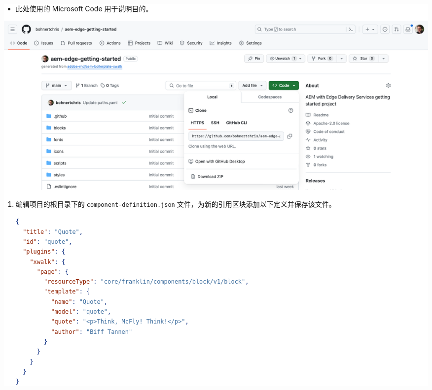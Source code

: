    * 此处使用的 Microsoft Code 用于说明目的。

   ![克隆项目](assets/create-block/clone.png)

1. 编辑项目的根目录下的 `component-definition.json` 文件，为新的引用区块添加以下定义并保存该文件。

   ```json
   {
     "title": "Quote",
     "id": "quote",
     "plugins": {
       "xwalk": {
         "page": {
           "resourceType": "core/franklin/components/block/v1/block",
           "template": {
             "name": "Quote",
             "model": "quote",
             "quote": "<p>Think, McFly! Think!</p>",
             "author": "Biff Tannen"
           }
         }
       }
     }
   }
   ```
